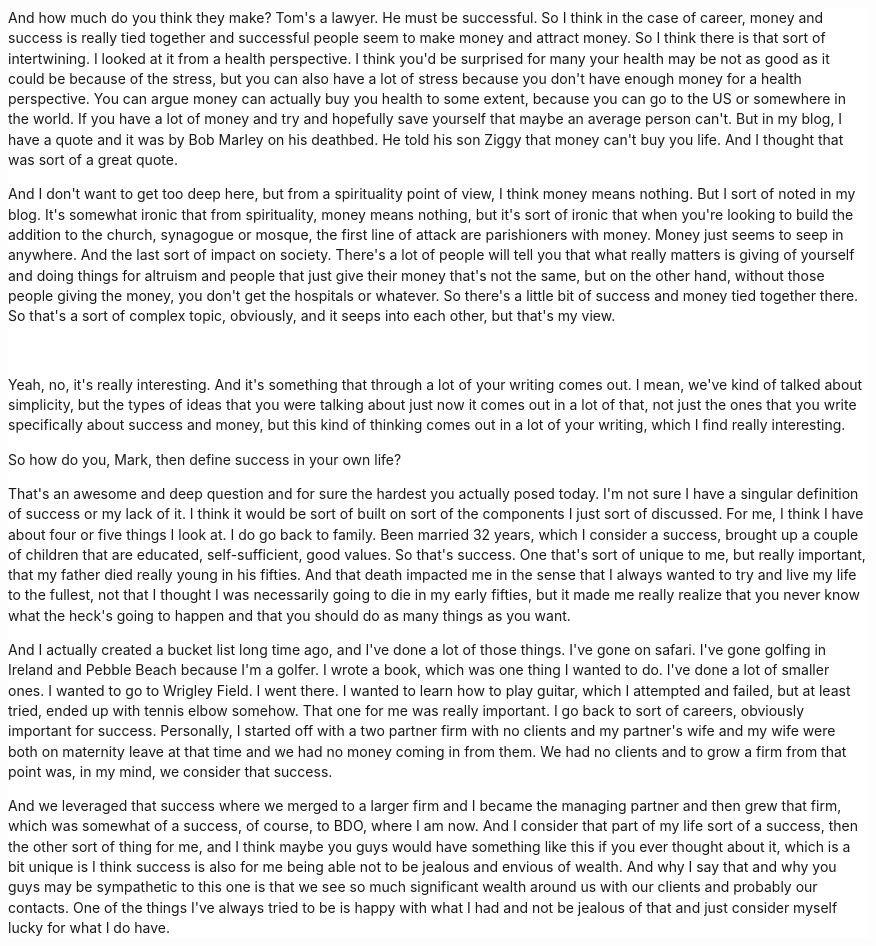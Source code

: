 And how much do you think they make? Tom's a lawyer. He must be successful. So I think in the case of career, money and success is really tied together and successful people seem to make money and attract money. So I think there is that sort of intertwining. I looked at it from a health perspective. I think you'd be surprised for many your health may be not as good as it could be because of the stress, but you can also have a lot of stress because you don't have enough money for a health perspective. You can argue money can actually buy you health to some extent, because you can go to the US or somewhere in the world. If you have a lot of money and try and hopefully save yourself that maybe an average person can't. But in my blog, I have a quote and it was by Bob Marley on his deathbed. He told his son Ziggy that money can't buy you life. And I thought that was sort of a great quote.

And I don't want to get too deep here, but from a spirituality point of view, I think money means nothing. But I sort of noted in my blog. It's somewhat ironic that from spirituality, money means nothing, but it's sort of ironic that when you're looking to build the addition to the church, synagogue or mosque, the first line of attack are parishioners with money. Money just seems to seep in anywhere. And the last sort of impact on society. There's a lot of people will tell you that what really matters is giving of yourself and doing things for altruism and people that just give their money that's not the same, but on the other hand, without those people giving the money, you don't get the hospitals or whatever. So there's a little bit of success and money tied together there. So that's a sort of complex topic, obviously, and it seeps into each other, but that's my view.

 

Yeah, no, it's really interesting. And it's something that through a lot of your writing comes out. I mean, we've kind of talked about simplicity, but the types of ideas that you were talking about just now it comes out in a lot of that, not just the ones that you write specifically about success and money, but this kind of thinking comes out in a lot of your writing, which I find really interesting.

So how do you, Mark, then define success in your own life?

That's an awesome and deep question and for sure the hardest you actually posed today. I'm not sure I have a singular definition of success or my lack of it. I think it would be sort of built on sort of the components I just sort of discussed. For me, I think I have about four or five things I look at. I do go back to family. Been married 32 years, which I consider a success, brought up a couple of children that are educated, self-sufficient, good values. So that's success. One that's sort of unique to me, but really important, that my father died really young in his fifties. And that death impacted me in the sense that I always wanted to try and live my life to the fullest, not that I thought I was necessarily going to die in my early fifties, but it made me really realize that you never know what the heck's going to happen and that you should do as many things as you want.

And I actually created a bucket list long time ago, and I've done a lot of those things. I've gone on safari. I've gone golfing in Ireland and Pebble Beach because I'm a golfer. I wrote a book, which was one thing I wanted to do. I've done a lot of smaller ones. I wanted to go to Wrigley Field. I went there. I wanted to learn how to play guitar, which I attempted and failed, but at least tried, ended up with tennis elbow somehow. That one for me was really important. I go back to sort of careers, obviously important for success. Personally, I started off with a two partner firm with no clients and my partner's wife and my wife were both on maternity leave at that time and we had no money coming in from them. We had no clients and to grow a firm from that point was, in my mind, we consider that success.

And we leveraged that success where we merged to a larger firm and I became the managing partner and then grew that firm, which was somewhat of a success, of course, to BDO, where I am now. And I consider that part of my life sort of a success, then the other sort of thing for me, and I think maybe you guys would have something like this if you ever thought about it, which is a bit unique is I think success is also for me being able not to be jealous and envious of wealth. And why I say that and why you guys may be sympathetic to this one is that we see so much significant wealth around us with our clients and probably our contacts. One of the things I've always tried to be is happy with what I had and not be jealous of that and just consider myself lucky for what I do have.
